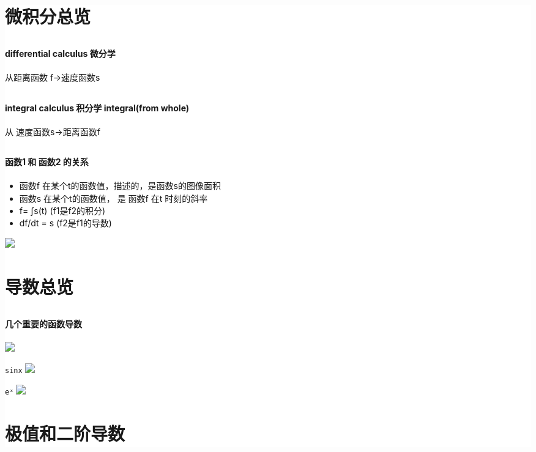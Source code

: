 
<h2 id="cb7b69587d37b4d0d6623ec0b7e15e8f"></h2>


# 微积分总览

<h2 id="ed8d58aa5d09e3b6ae85504d2b50fdc2"></h2>


#### differential calculus  微分学    

从距离函数 f->速度函数s

<h2 id="5f310f9e2e62d1ba91b27c396331a47b"></h2>


#### integral calculus  积分学  integral(from whole)   

从 速度函数s->距离函数f 

<h2 id="f4fd7794a95a913d0604b6a980f2038c"></h2>


#### 函数1 和 函数2 的关系

 - 函数f 在某个t的函数值，描述的，是函数s的图像面积
 - 函数s 在某个t的函数值， 是 函数f 在t 时刻的斜率
 - f= ∫s(t)   (f1是f2的积分)
 - df/dt = s  (f2是f1的导数)

![](../imgs/calcus01.png)

<h2 id="7b2109108288b88fa80ba74730b04212"></h2>


# 导数总览

<h2 id="b73a32da207260c8c5df891313bd2b8f"></h2>


#### 几个重要的函数导数

![](../imgs/common_func_derivation.png)

`sinx` 
![](../imgs/sinx.png)

`eˣ`
![](../imgs/ex.png)


<h2 id="1f1fa83ad7ddf7d7abdfe107fd46cf12"></h2>


# 极值和二阶导数  
